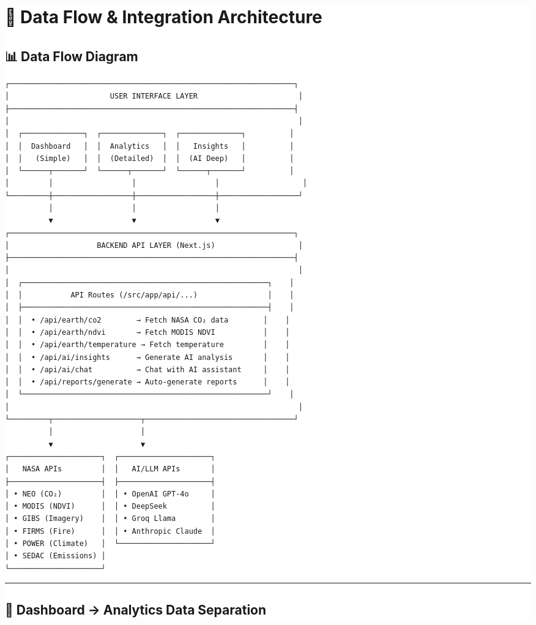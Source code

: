 # 🔄 Data Flow & Integration Architecture

## 📊 Data Flow Diagram

```
┌─────────────────────────────────────────────────────────────────┐
│                       USER INTERFACE LAYER                       │
├─────────────────────────────────────────────────────────────────┤
│                                                                  │
│  ┌──────────────┐  ┌──────────────┐  ┌──────────────┐          │
│  │  Dashboard   │  │  Analytics   │  │   Insights   │          │
│  │   (Simple)   │  │  (Detailed)  │  │  (AI Deep)   │          │
│  └──────┬───────┘  └──────┬───────┘  └──────┬───────┘          │
│         │                  │                  │                   │
└─────────┼──────────────────┼──────────────────┼──────────────────┘
          │                  │                  │
          ▼                  ▼                  ▼
┌─────────────────────────────────────────────────────────────────┐
│                    BACKEND API LAYER (Next.js)                   │
├─────────────────────────────────────────────────────────────────┤
│                                                                  │
│  ┌────────────────────────────────────────────────────────┐    │
│  │           API Routes (/src/app/api/...)                │    │
│  ├────────────────────────────────────────────────────────┤    │
│  │  • /api/earth/co2        → Fetch NASA CO₂ data        │    │
│  │  • /api/earth/ndvi       → Fetch MODIS NDVI           │    │
│  │  • /api/earth/temperature → Fetch temperature         │    │
│  │  • /api/ai/insights      → Generate AI analysis       │    │
│  │  • /api/ai/chat          → Chat with AI assistant     │    │
│  │  • /api/reports/generate → Auto-generate reports      │    │
│  └────────────────────────────────────────────────────────┘    │
│                                                                  │
└─────────┬────────────────────┬──────────────────────────────────┘
          │                    │
          ▼                    ▼
┌─────────────────────┐  ┌─────────────────────┐
│   NASA APIs         │  │   AI/LLM APIs       │
├─────────────────────┤  ├─────────────────────┤
│ • NEO (CO₂)         │  │ • OpenAI GPT-4o     │
│ • MODIS (NDVI)      │  │ • DeepSeek          │
│ • GIBS (Imagery)    │  │ • Groq Llama        │
│ • FIRMS (Fire)      │  │ • Anthropic Claude  │
│ • POWER (Climate)   │  └─────────────────────┘
│ • SEDAC (Emissions) │
└─────────────────────┘
```

---

## 🎯 Dashboard → Analytics Data Separation
